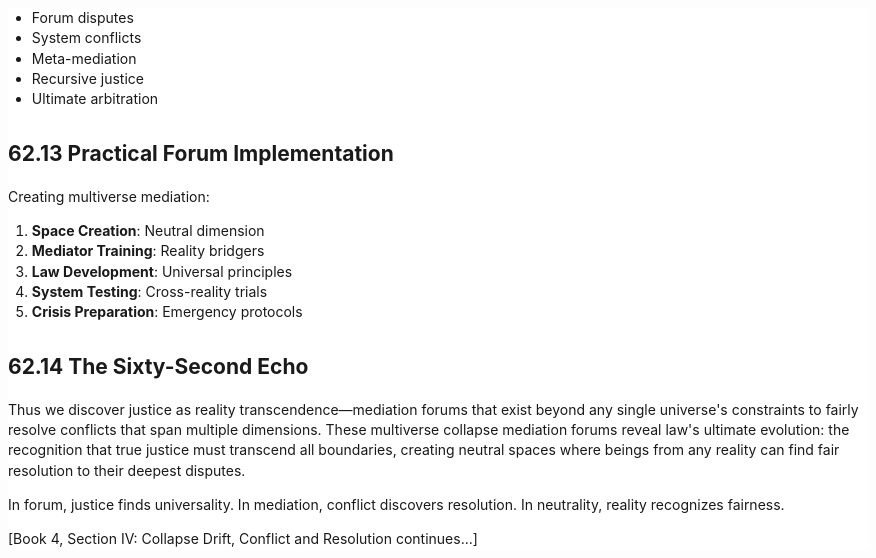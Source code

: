 - Forum disputes
- System conflicts
- Meta-mediation
- Recursive justice
- Ultimate arbitration

## 62.13 Practical Forum Implementation

Creating multiverse mediation:

1. **Space Creation**: Neutral dimension
2. **Mediator Training**: Reality bridgers
3. **Law Development**: Universal principles
4. **System Testing**: Cross-reality trials
5. **Crisis Preparation**: Emergency protocols

## 62.14 The Sixty-Second Echo

Thus we discover justice as reality transcendence—mediation forums that exist beyond any single universe's constraints to fairly resolve conflicts that span multiple dimensions. These multiverse collapse mediation forums reveal law's ultimate evolution: the recognition that true justice must transcend all boundaries, creating neutral spaces where beings from any reality can find fair resolution to their deepest disputes.

In forum, justice finds universality.
In mediation, conflict discovers resolution.
In neutrality, reality recognizes fairness.

[Book 4, Section IV: Collapse Drift, Conflict and Resolution continues...]